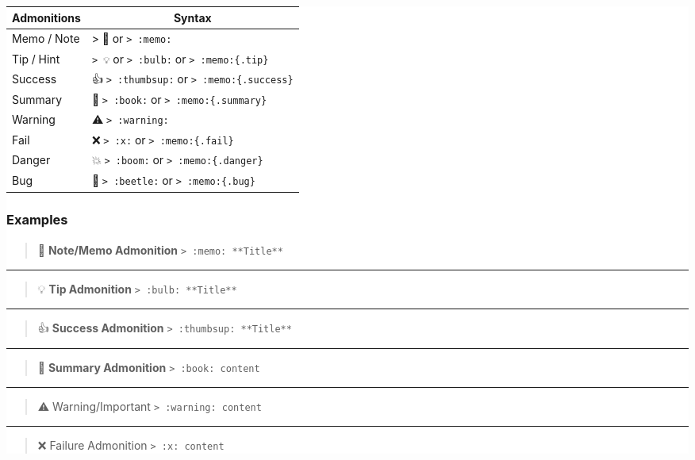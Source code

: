 ``` md
```

| Admonitions |                      Syntax                       |
| ----------- | ------------------------------------------------- |
| Memo / Note | > 📝 or `> :memo:`                                 |
| Tip / Hint  | `> 💡` or `> :bulb:` or `> :memo:{.tip}`          |
| Success     | :thumbsup: `> :thumbsup:` or `> :memo:{.success}` |
| Summary     | :book: `> :book:` or `> :memo:{.summary}`         |
| Warning     | :warning: `> :warning:`                           |
| Fail        | :x: `> :x:` or `> :memo:{.fail}`                  |
| Danger      | :boom: `> :boom:` or `> :memo:{.danger}`          |
| Bug         | :bug: `> :beetle:`  or  `> :memo:{.bug}`          |

</div>

### Examples

<div markdown="1" class="row">

> :memo: **Note/Memo Admonition**
`> :memo: **Title**`

-----------------------------

> :bulb: **Tip Admonition**
`> :bulb: **Title**`

-----------------------------

> :thumbsup: **Success Admonition**
`> :thumbsup: **Title**`

-----------------------------

</div>

<div markdown="1" class="row">

> :book: **Summary Admonition**
`> :book: content`

-----------------------------

> :warning: Warning/Important
> `> :warning: content`

-----------------------------

> :x: Failure Admonition
> `> :x: content`
